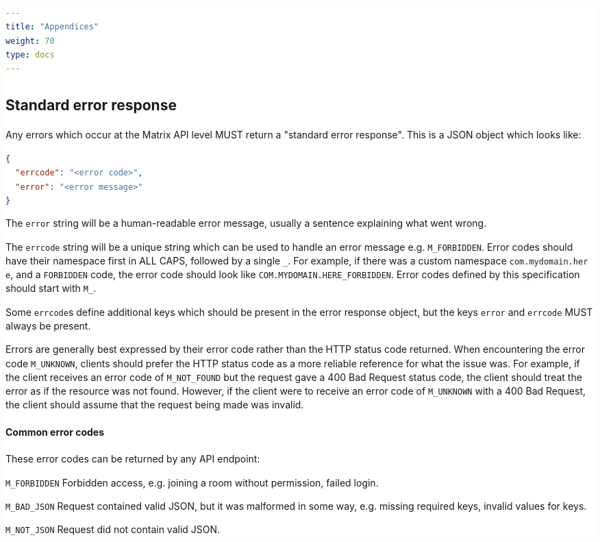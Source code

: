 ```yaml
---
title: "Appendices"
weight: 70
type: docs
---
```


## Standard error response

Any errors which occur at the Matrix API level MUST return a "standard
error response". This is a JSON object which looks like:

```json
{
  "errcode": "<error code>",
  "error": "<error message>"
}
```

The `error` string will be a human-readable error message, usually a
sentence explaining what went wrong.

The `errcode` string will be a unique string which can be used to handle an
error message e.g.  `M_FORBIDDEN`. Error codes should have their namespace
first in ALL CAPS, followed by a single `_`. For example, if there was a custom
namespace `com.mydomain.here`, and a `FORBIDDEN` code, the error code should
look like `COM.MYDOMAIN.HERE_FORBIDDEN`. Error codes defined by this
specification should start with `M_`.

Some `errcode`s define additional keys which should be present in the error
response object, but the keys `error` and `errcode` MUST always be present.

Errors are generally best expressed by their error code rather than the
HTTP status code returned. When encountering the error code `M_UNKNOWN`,
clients should prefer the HTTP status code as a more reliable reference
for what the issue was. For example, if the client receives an error
code of `M_NOT_FOUND` but the request gave a 400 Bad Request status
code, the client should treat the error as if the resource was not
found. However, if the client were to receive an error code of
`M_UNKNOWN` with a 400 Bad Request, the client should assume that the
request being made was invalid.

#### Common error codes

These error codes can be returned by any API endpoint:

`M_FORBIDDEN`
Forbidden access, e.g. joining a room without permission, failed login.

`M_BAD_JSON`
Request contained valid JSON, but it was malformed in some way, e.g.
missing required keys, invalid values for keys.

`M_NOT_JSON`
Request did not contain valid JSON.
